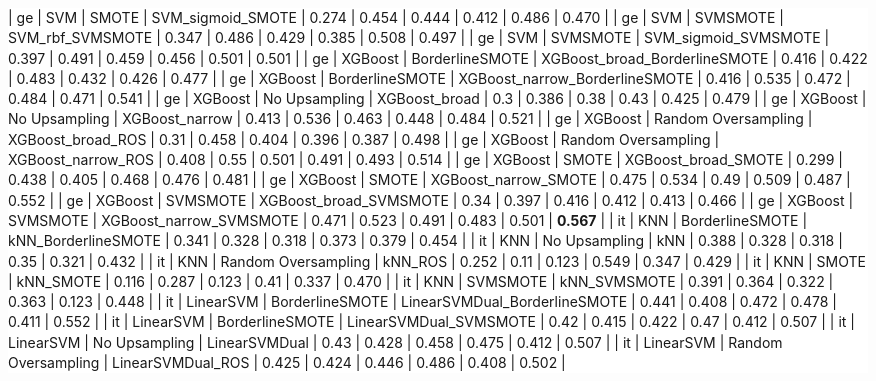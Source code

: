 | ge         | SVM                          | SMOTE               | SVM_sigmoid_SMOTE                            |   0.274 |                       0.454 |                   0.444 |                    0.412 |                                     0.486 | 0.470      |
| ge         | SVM                          | SVMSMOTE            | SVM_rbf_SVMSMOTE                             |   0.347 |                       0.486 |                   0.429 |                    0.385 |                                     0.508 | 0.497      |
| ge         | SVM                          | SVMSMOTE            | SVM_sigmoid_SVMSMOTE                         |   0.397 |                       0.491 |                   0.459 |                    0.456 |                                     0.501 | 0.501      |
| ge         | XGBoost                      | BorderlineSMOTE     | XGBoost_broad_BorderlineSMOTE                |   0.416 |                       0.422 |                   0.483 |                    0.432 |                                     0.426 | 0.477      |
| ge         | XGBoost                      | BorderlineSMOTE     | XGBoost_narrow_BorderlineSMOTE               |   0.416 |                       0.535 |                   0.472 |                    0.484 |                                     0.471 | 0.541      |
| ge         | XGBoost                      | No Upsampling       | XGBoost_broad                                |   0.3   |                       0.386 |                   0.38  |                    0.43  |                                     0.425 | 0.479      |
| ge         | XGBoost                      | No Upsampling       | XGBoost_narrow                               |   0.413 |                       0.536 |                   0.463 |                    0.448 |                                     0.484 | 0.521      |
| ge         | XGBoost                      | Random Oversampling | XGBoost_broad_ROS                            |   0.31  |                       0.458 |                   0.404 |                    0.396 |                                     0.387 | 0.498      |
| ge         | XGBoost                      | Random Oversampling | XGBoost_narrow_ROS                           |   0.408 |                       0.55  |                   0.501 |                    0.491 |                                     0.493 | 0.514      |
| ge         | XGBoost                      | SMOTE               | XGBoost_broad_SMOTE                          |   0.299 |                       0.438 |                   0.405 |                    0.468 |                                     0.476 | 0.481      |
| ge         | XGBoost                      | SMOTE               | XGBoost_narrow_SMOTE                         |   0.475 |                       0.534 |                   0.49  |                    0.509 |                                     0.487 | 0.552      |
| ge         | XGBoost                      | SVMSMOTE            | XGBoost_broad_SVMSMOTE                       |   0.34  |                       0.397 |                   0.416 |                    0.412 |                                     0.413 | 0.466      |
| ge         | XGBoost                      | SVMSMOTE            | XGBoost_narrow_SVMSMOTE                      |   0.471 |                       0.523 |                   0.491 |                    0.483 |                                     0.501 | **0.567**  |
| it         | KNN                          | BorderlineSMOTE     | kNN_BorderlineSMOTE                          |   0.341 |                       0.328 |                   0.318 |                    0.373 |                                     0.379 | 0.454      |
| it         | KNN                          | No Upsampling       | kNN                                          |   0.388 |                       0.328 |                   0.318 |                    0.35  |                                     0.321 | 0.432      |
| it         | KNN                          | Random Oversampling | kNN_ROS                                      |   0.252 |                       0.11  |                   0.123 |                    0.549 |                                     0.347 | 0.429      |
| it         | KNN                          | SMOTE               | kNN_SMOTE                                    |   0.116 |                       0.287 |                   0.123 |                    0.41  |                                     0.337 | 0.470      |
| it         | KNN                          | SVMSMOTE            | kNN_SVMSMOTE                                 |   0.391 |                       0.364 |                   0.322 |                    0.363 |                                     0.123 | 0.448      |
| it         | LinearSVM                    | BorderlineSMOTE     | LinearSVMDual_BorderlineSMOTE                |   0.441 |                       0.408 |                   0.472 |                    0.478 |                                     0.411 | 0.552      |
| it         | LinearSVM                    | BorderlineSMOTE     | LinearSVMDual_SVMSMOTE                       |   0.42  |                       0.415 |                   0.422 |                    0.47  |                                     0.412 | 0.507      |
| it         | LinearSVM                    | No Upsampling       | LinearSVMDual                                |   0.43  |                       0.428 |                   0.458 |                    0.475 |                                     0.412 | 0.507      |
| it         | LinearSVM                    | Random Oversampling | LinearSVMDual_ROS                            |   0.425 |                       0.424 |                   0.446 |                    0.486 |                                     0.408 | 0.502      |